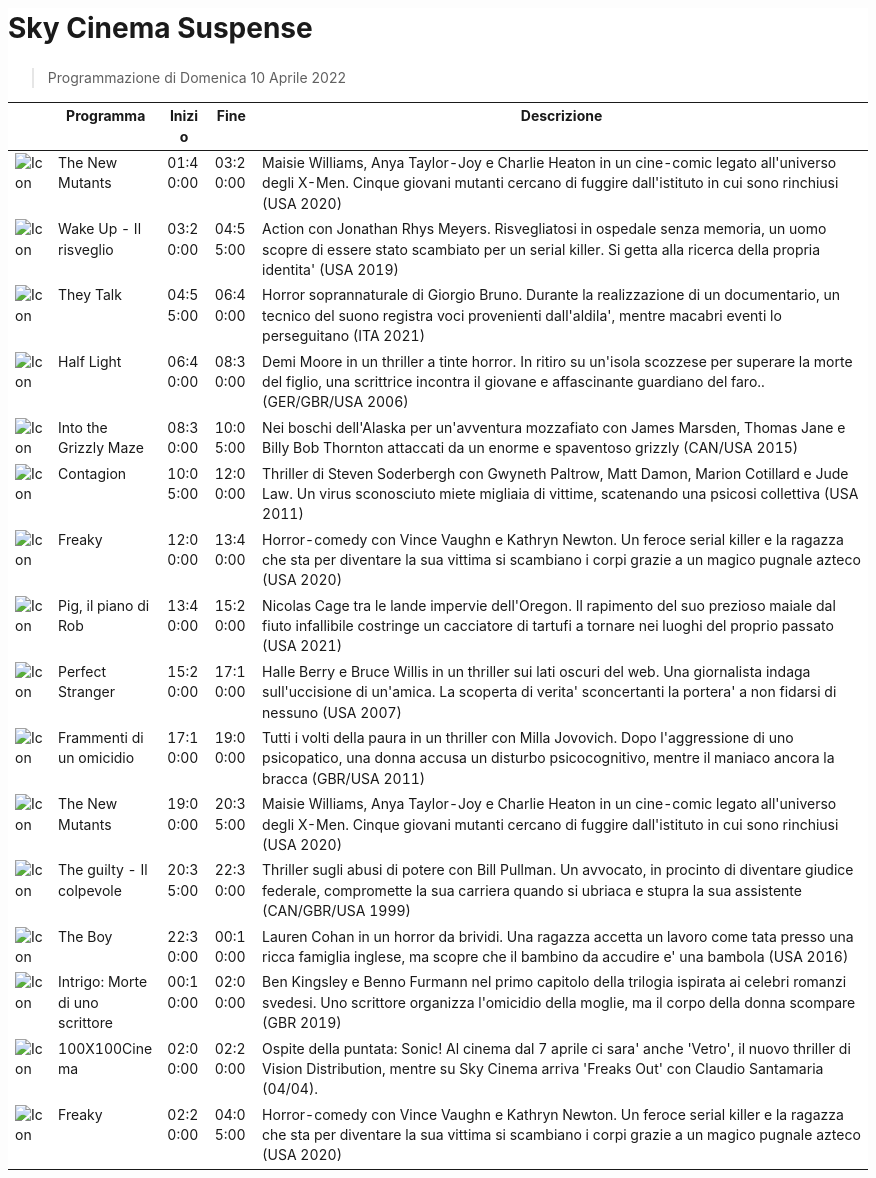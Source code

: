 # Sky Cinema Suspense
> Programmazione di Domenica 10 Aprile 2022

||Programma|Inizio|Fine|Descrizione|
|---|---|---|---|---|
|![Icon](https://guidatv.sky.it/uuid/f49eec5d-7d2a-43f5-86bf-6a5a9cf3ec26/cover?md5ChecksumParam=adaf6be81ed488f712ff2b32882fa305)|The New Mutants|01:40:00|03:20:00|Maisie Williams, Anya Taylor-Joy e Charlie Heaton in un cine-comic legato all&#039;universo degli X-Men. Cinque giovani mutanti cercano di fuggire dall&#039;istituto in cui sono rinchiusi (USA 2020)
|![Icon](https://guidatv.sky.it/uuid/09f8628c-8acd-4554-9a15-3c652f49b55f/cover?md5ChecksumParam=77ea2c6a389001aaf94c9431e1ac5a78)|Wake Up - Il risveglio|03:20:00|04:55:00|Action con Jonathan Rhys Meyers. Risvegliatosi in ospedale senza memoria, un uomo scopre di essere stato scambiato per un serial killer. Si getta alla ricerca della propria identita&#039; (USA 2019)
|![Icon](https://guidatv.sky.it/uuid/3268bee1-3e61-4888-a00d-db4b01844731/cover?md5ChecksumParam=5eb7c2b4c7263f0cdd086ffed1e51de0)|They Talk|04:55:00|06:40:00|Horror soprannaturale di Giorgio Bruno. Durante la realizzazione di un documentario, un tecnico del suono registra voci provenienti dall&#039;aldila&#039;, mentre macabri eventi lo perseguitano (ITA 2021)
|![Icon](https://guidatv.sky.it/uuid/b98c9ad9-05a1-40c1-8c17-03838656cf75/cover?md5ChecksumParam=deee3a4304e84b1a1c3ba718f9128648)|Half Light|06:40:00|08:30:00|Demi Moore in un thriller a tinte horror. In ritiro su un&#039;isola scozzese per superare la morte del figlio, una scrittrice incontra il giovane e affascinante guardiano del faro.. (GER/GBR/USA 2006)
|![Icon](https://guidatv.sky.it/uuid/d9f9041d-2e31-45f2-bc9f-d783c03ec154/cover?md5ChecksumParam=c00a25c22805a481d1638415fdccce05)|Into the Grizzly Maze|08:30:00|10:05:00|Nei boschi dell&#039;Alaska per un&#039;avventura mozzafiato con James Marsden, Thomas Jane e Billy Bob Thornton attaccati da un enorme e spaventoso grizzly (CAN/USA 2015)
|![Icon](https://guidatv.sky.it/uuid/219fba5e-68b4-4c22-a4ba-01bc32463e4c/cover?md5ChecksumParam=fe7fe9ec94aa1aac65cd2f6a91fff0e7)|Contagion|10:05:00|12:00:00|Thriller di Steven Soderbergh con Gwyneth Paltrow, Matt Damon, Marion Cotillard e Jude Law. Un virus sconosciuto miete migliaia di vittime, scatenando una psicosi collettiva (USA 2011)
|![Icon](https://guidatv.sky.it/uuid/ae96adbb-07e7-4377-8420-d2021dddbca5/cover?md5ChecksumParam=3c39c5891662647d13dca20c51ad4ef8)|Freaky|12:00:00|13:40:00|Horror-comedy con Vince Vaughn e Kathryn Newton. Un feroce serial killer e la ragazza che sta per diventare la sua vittima si scambiano i corpi grazie a un magico pugnale azteco (USA 2020)
|![Icon](https://guidatv.sky.it/uuid/a1167979-63e2-40e2-9328-57c22e014ea4/cover?md5ChecksumParam=feb160d035d5d862c0579230c7d43b50)|Pig, il piano di Rob|13:40:00|15:20:00|Nicolas Cage tra le lande impervie dell&#039;Oregon. Il rapimento del suo prezioso maiale dal fiuto infallibile costringe un cacciatore di tartufi a tornare nei luoghi del proprio passato (USA 2021)
|![Icon](https://guidatv.sky.it/uuid/aec47f3a-4806-475d-ab7b-9f7c42e9c072/cover?md5ChecksumParam=c367cfbe217fb3e0bf29546d70dd6c31)|Perfect Stranger|15:20:00|17:10:00|Halle Berry e Bruce Willis in un thriller sui lati oscuri del web. Una giornalista indaga sull&#039;uccisione di un&#039;amica. La scoperta di verita&#039; sconcertanti la portera&#039; a non fidarsi di nessuno (USA 2007)
|![Icon](https://guidatv.sky.it/uuid/c809e358-9282-49a2-b546-137a4f2dd9b5/cover?md5ChecksumParam=f7f3300d900c4784500a039d24733502)|Frammenti di un omicidio|17:10:00|19:00:00|Tutti i volti della paura in un thriller con Milla Jovovich. Dopo l&#039;aggressione di uno psicopatico, una donna accusa un disturbo psicocognitivo, mentre il maniaco ancora la bracca (GBR/USA 2011)
|![Icon](https://guidatv.sky.it/uuid/f49eec5d-7d2a-43f5-86bf-6a5a9cf3ec26/cover?md5ChecksumParam=adaf6be81ed488f712ff2b32882fa305)|The New Mutants|19:00:00|20:35:00|Maisie Williams, Anya Taylor-Joy e Charlie Heaton in un cine-comic legato all&#039;universo degli X-Men. Cinque giovani mutanti cercano di fuggire dall&#039;istituto in cui sono rinchiusi (USA 2020)
|![Icon](https://guidatv.sky.it/uuid/608f1fa9-cda8-4a56-8e96-d8f685e9fea3/cover?md5ChecksumParam=f72ca3966ab00877f9edaa486e2c11fc)|The guilty - Il colpevole|20:35:00|22:30:00|Thriller sugli abusi di potere con Bill Pullman. Un avvocato, in procinto di diventare giudice federale, compromette la sua carriera quando si ubriaca e stupra la sua assistente (CAN/GBR/USA 1999)
|![Icon](https://guidatv.sky.it/uuid/31637f00-2a1d-41b0-8e7a-1676795f02d3/cover?md5ChecksumParam=3c570929383f2c0e6604fb0f5a39815e)|The Boy|22:30:00|00:10:00|Lauren Cohan in un horror da brividi. Una ragazza accetta un lavoro come tata presso una ricca famiglia inglese, ma scopre che il bambino da accudire e&#039; una bambola (USA 2016)
|![Icon](https://guidatv.sky.it/uuid/033ffb10-72c1-4906-bd6f-092393f31f42/cover?md5ChecksumParam=6c18511c70b2bbd34c5cb2b428f83d2a)|Intrigo: Morte di uno scrittore|00:10:00|02:00:00|Ben Kingsley e Benno Furmann nel primo capitolo della trilogia ispirata ai celebri romanzi svedesi. Uno scrittore organizza l&#039;omicidio della moglie, ma il corpo della donna scompare (GBR 2019)
|![Icon](https://guidatv.sky.it/uuid/cinema_cover_fw80PnTFw.png)|100X100Cinema|02:00:00|02:20:00|Ospite della puntata: Sonic! Al cinema dal 7 aprile ci sara&#039; anche &#039;Vetro&#039;, il nuovo thriller di Vision Distribution, mentre su Sky Cinema arriva &#039;Freaks Out&#039; con Claudio Santamaria (04/04).
|![Icon](https://guidatv.sky.it/uuid/ae96adbb-07e7-4377-8420-d2021dddbca5/cover?md5ChecksumParam=3c39c5891662647d13dca20c51ad4ef8)|Freaky|02:20:00|04:05:00|Horror-comedy con Vince Vaughn e Kathryn Newton. Un feroce serial killer e la ragazza che sta per diventare la sua vittima si scambiano i corpi grazie a un magico pugnale azteco (USA 2020)